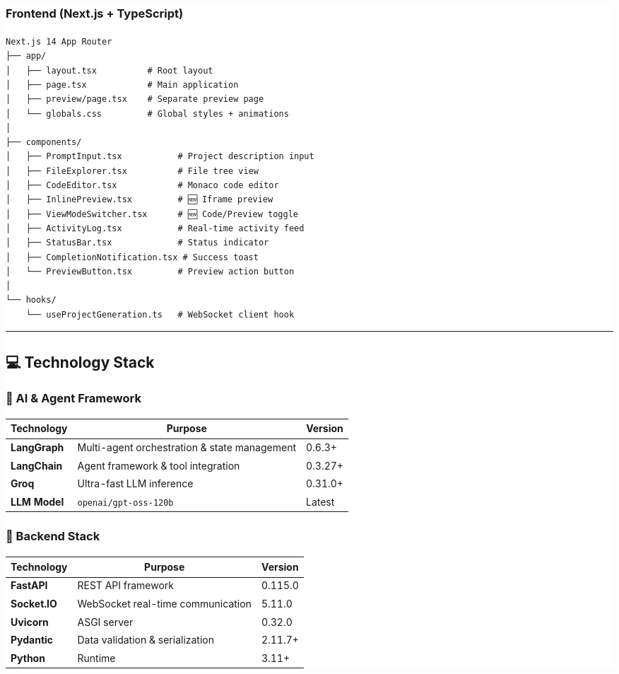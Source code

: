 ### Frontend (Next.js + TypeScript)
```
Next.js 14 App Router
├── app/
│   ├── layout.tsx          # Root layout
│   ├── page.tsx            # Main application
│   ├── preview/page.tsx    # Separate preview page
│   └── globals.css         # Global styles + animations
│
├── components/
│   ├── PromptInput.tsx           # Project description input
│   ├── FileExplorer.tsx          # File tree view
│   ├── CodeEditor.tsx            # Monaco code editor
│   ├── InlinePreview.tsx         # 🆕 Iframe preview
│   ├── ViewModeSwitcher.tsx      # 🆕 Code/Preview toggle
│   ├── ActivityLog.tsx           # Real-time activity feed
│   ├── StatusBar.tsx             # Status indicator
│   ├── CompletionNotification.tsx # Success toast
│   └── PreviewButton.tsx         # Preview action button
│
└── hooks/
    └── useProjectGeneration.ts   # WebSocket client hook
```

---

## 💻 Technology Stack

### 🤖 AI & Agent Framework
| Technology | Purpose | Version |
|-----------|---------|---------|
| **LangGraph** | Multi-agent orchestration & state management | 0.6.3+ |
| **LangChain** | Agent framework & tool integration | 0.3.27+ |
| **Groq** | Ultra-fast LLM inference | 0.31.0+ |
| **LLM Model** | `openai/gpt-oss-120b` | Latest |

### 🔧 Backend Stack
| Technology | Purpose | Version |
|-----------|---------|---------|
| **FastAPI** | REST API framework | 0.115.0 |
| **Socket.IO** | WebSocket real-time communication | 5.11.0 |
| **Uvicorn** | ASGI server | 0.32.0 |
| **Pydantic** | Data validation & serialization | 2.11.7+ |
| **Python** | Runtime | 3.11+ |
